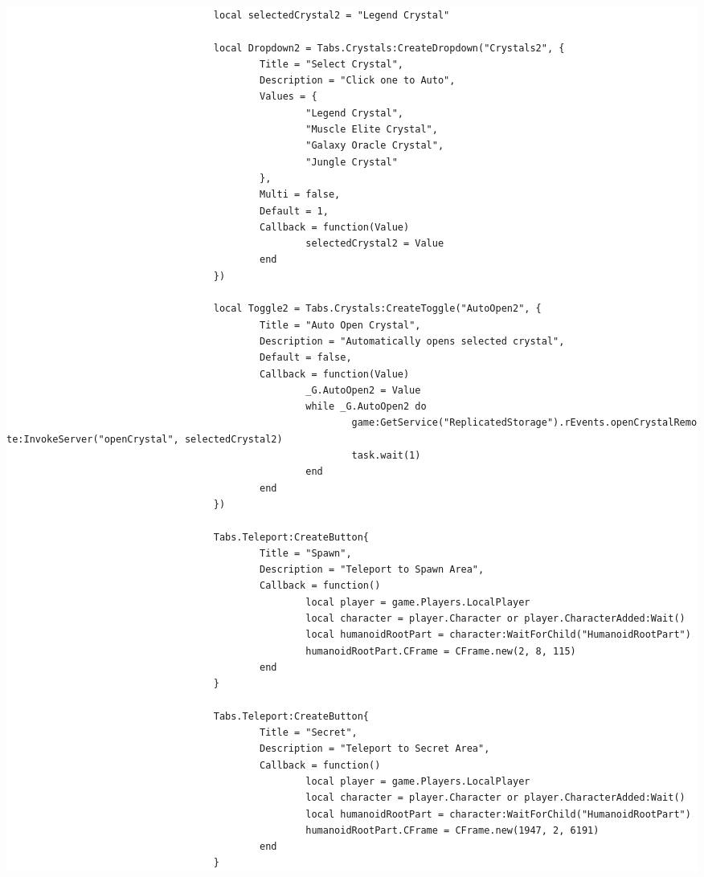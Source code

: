                                         local selectedCrystal2 = "Legend Crystal"

                                        local Dropdown2 = Tabs.Crystals:CreateDropdown("Crystals2", {
                                                Title = "Select Crystal",
                                                Description = "Click one to Auto",
                                                Values = {
                                                        "Legend Crystal",
                                                        "Muscle Elite Crystal",
                                                        "Galaxy Oracle Crystal",
                                                        "Jungle Crystal"
                                                },
                                                Multi = false,
                                                Default = 1,
                                                Callback = function(Value)
                                                        selectedCrystal2 = Value
                                                end
                                        })

                                        local Toggle2 = Tabs.Crystals:CreateToggle("AutoOpen2", {
                                                Title = "Auto Open Crystal",
                                                Description = "Automatically opens selected crystal",
                                                Default = false,
                                                Callback = function(Value)
                                                        _G.AutoOpen2 = Value
                                                        while _G.AutoOpen2 do
                                                                game:GetService("ReplicatedStorage").rEvents.openCrystalRemote:InvokeServer("openCrystal", selectedCrystal2)
                                                                task.wait(1)
                                                        end
                                                end
                                        })

                                        Tabs.Teleport:CreateButton{
                                                Title = "Spawn",
                                                Description = "Teleport to Spawn Area",
                                                Callback = function()
                                                        local player = game.Players.LocalPlayer
                                                        local character = player.Character or player.CharacterAdded:Wait()
                                                        local humanoidRootPart = character:WaitForChild("HumanoidRootPart")
                                                        humanoidRootPart.CFrame = CFrame.new(2, 8, 115)
                                                end
                                        }

                                        Tabs.Teleport:CreateButton{
                                                Title = "Secret",
                                                Description = "Teleport to Secret Area",
                                                Callback = function()
                                                        local player = game.Players.LocalPlayer
                                                        local character = player.Character or player.CharacterAdded:Wait()
                                                        local humanoidRootPart = character:WaitForChild("HumanoidRootPart")
                                                        humanoidRootPart.CFrame = CFrame.new(1947, 2, 6191)
                                                end
                                        }
